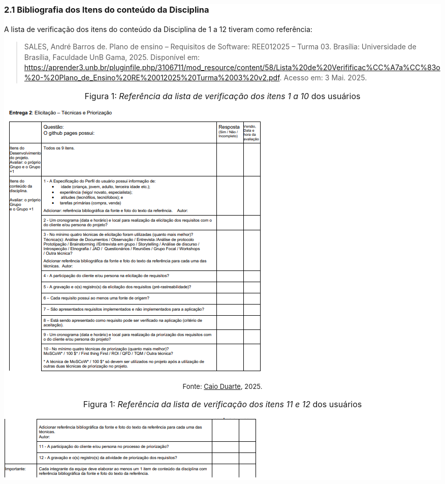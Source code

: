 ### 2.1 Bibliografia dos Itens do conteúdo da Disciplina 

A lista de verificação dos itens do conteúdo da Disciplina de 1 a 12 tiveram como referência: 

> SALES, André Barros de. Plano de ensino – Requisitos de Software: REE012025 – Turma 03. Brasília: Universidade de Brasília, Faculdade UnB Gama, 2025. Disponível em: <https://aprender3.unb.br/pluginfile.php/3106711/mod_resource/content/58/Lista%20de%20Verifificac%CC%A7a%CC%83o%20-%20Plano_de_Ensino%20RE%20012025%20Turma%2003%20v2.pdf>. Acesso em: 3 Mai. 2025.

<font size="3"><p style="text-align: center">Figura 1: <i>Referência da lista de verificação dos itens 1 a 10 </i> dos usuários</p></font>

![Fonte de verificação parte 1](./../../assets/images/entrega2_lv_img/fonte-lv2.png) 

<font size="2"><p style="text-align: center">Fonte: [Caio Duarte](https://github.com/caioduart3), 2025.</p></font> 

<font size="3"><p style="text-align: center">Figura 1: <i>Referência da lista de verificação dos itens 11 e 12 </i> dos usuários</p></font>

![Fonte de verificação parte 2](./../../assets/images/entrega2_lv_img/fonte-lv2_1.png)
